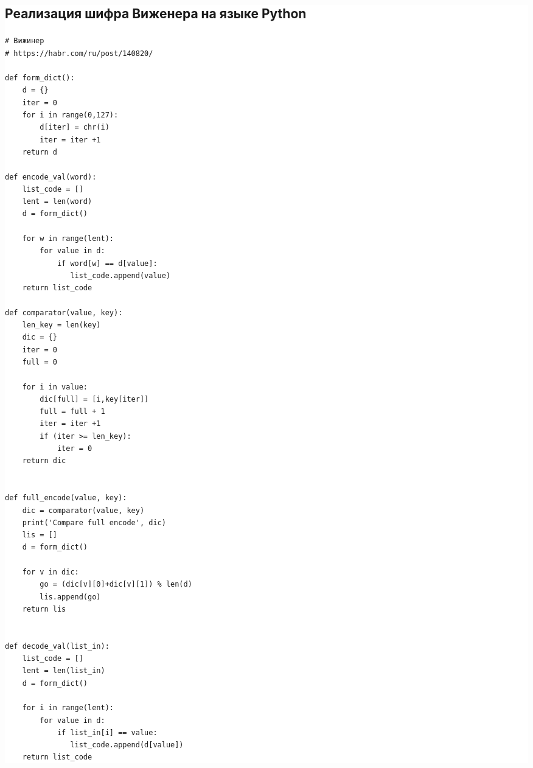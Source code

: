 ## Реализация шифра Виженера на языке Python

```
# Вижинер
# https://habr.com/ru/post/140820/

def form_dict():
    d = {}
    iter = 0
    for i in range(0,127):
        d[iter] = chr(i)
        iter = iter +1
    return d

def encode_val(word):
    list_code = []
    lent = len(word)
    d = form_dict()

    for w in range(lent):
        for value in d:
            if word[w] == d[value]:
               list_code.append(value)
    return list_code

def comparator(value, key):
    len_key = len(key)
    dic = {}
    iter = 0
    full = 0

    for i in value:
        dic[full] = [i,key[iter]]
        full = full + 1
        iter = iter +1
        if (iter >= len_key):
            iter = 0
    return dic


def full_encode(value, key):
    dic = comparator(value, key)
    print('Compare full encode', dic)
    lis = []
    d = form_dict()

    for v in dic:
        go = (dic[v][0]+dic[v][1]) % len(d)
        lis.append(go)
    return lis


def decode_val(list_in):
    list_code = []
    lent = len(list_in)
    d = form_dict()

    for i in range(lent):
        for value in d:
            if list_in[i] == value:
               list_code.append(d[value])
    return list_code

```